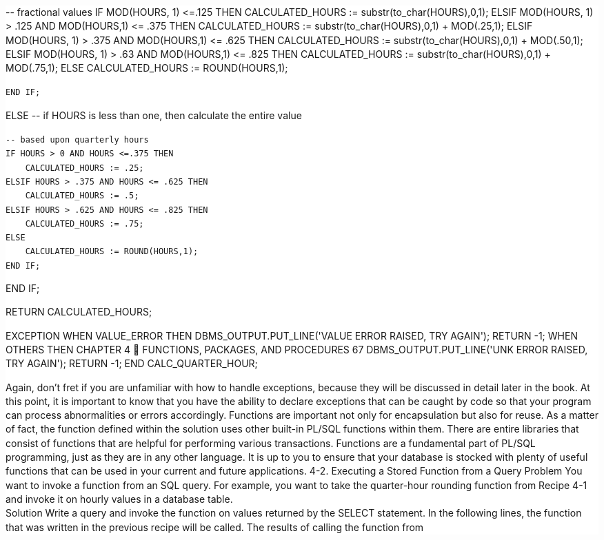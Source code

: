   -- fractional values 
    IF MOD(HOURS, 1) <=.125 THEN 
       CALCULATED_HOURS := substr(to_char(HOURS),0,1); 
    ELSIF MOD(HOURS, 1) > .125 AND MOD(HOURS,1) <= .375 THEN 
       CALCULATED_HOURS := substr(to_char(HOURS),0,1) + MOD(.25,1); 
    ELSIF MOD(HOURS, 1) > .375 AND MOD(HOURS,1) <= .625 THEN 
       CALCULATED_HOURS := substr(to_char(HOURS),0,1) + MOD(.50,1); 
    ELSIF MOD(HOURS, 1) > .63 AND MOD(HOURS,1) <= .825 THEN 
       CALCULATED_HOURS := substr(to_char(HOURS),0,1) + MOD(.75,1); 
    ELSE 
       CALCULATED_HOURS := ROUND(HOURS,1); 
       
    END IF; 
     
  ELSE 
    -- if HOURS is less than one, then calculate the entire value 
 
    -- based upon quarterly hours 
    IF HOURS > 0 AND HOURS <=.375 THEN 
        CALCULATED_HOURS := .25; 
    ELSIF HOURS > .375 AND HOURS <= .625 THEN 
        CALCULATED_HOURS := .5; 
    ELSIF HOURS > .625 AND HOURS <= .825 THEN 
        CALCULATED_HOURS := .75; 
    ELSE 
        CALCULATED_HOURS := ROUND(HOURS,1); 
    END IF; 
     
  END IF; 
   
  RETURN CALCULATED_HOURS; 
 
EXCEPTION 
  WHEN VALUE_ERROR THEN 
    DBMS_OUTPUT.PUT_LINE('VALUE ERROR RAISED, TRY AGAIN'); 
    RETURN -1; 
  WHEN OTHERS THEN 
  CHAPTER 4  FUNCTIONS, PACKAGES, AND PROCEDURES 
67 
    DBMS_OUTPUT.PUT_LINE('UNK ERROR RAISED, TRY AGAIN'); 
    RETURN -1; 
END CALC_QUARTER_HOUR; 
 
Again, don’t fret if you are unfamiliar with how to handle exceptions, because they will be discussed 
in detail later in the book. At this point, it is important to know that you have the ability to declare 
exceptions that can be caught by code so that your program can process abnormalities or errors 
accordingly. 
Functions are important not only for encapsulation but also for reuse. As a matter of fact, the 
function defined within the solution uses other built-in PL/SQL functions within them. There are entire 
libraries that consist of functions that are helpful for performing various transactions. Functions are a 
fundamental part of PL/SQL programming, just as they are in any other language. It is up to you to 
ensure that your database is stocked with plenty of useful functions that can be used in your current and 
future applications. 
4-2. Executing a Stored Function from a Query 
Problem 
You want to invoke a function from an SQL query. For example, you want to take the quarter-hour 
rounding function from Recipe 4-1 and invoke it on hourly values in a database table.  
Solution 
Write a query and invoke the function on values returned by the SELECT statement. In the following lines, 
the function that was written in the previous recipe will be called. The results of calling the function from 
